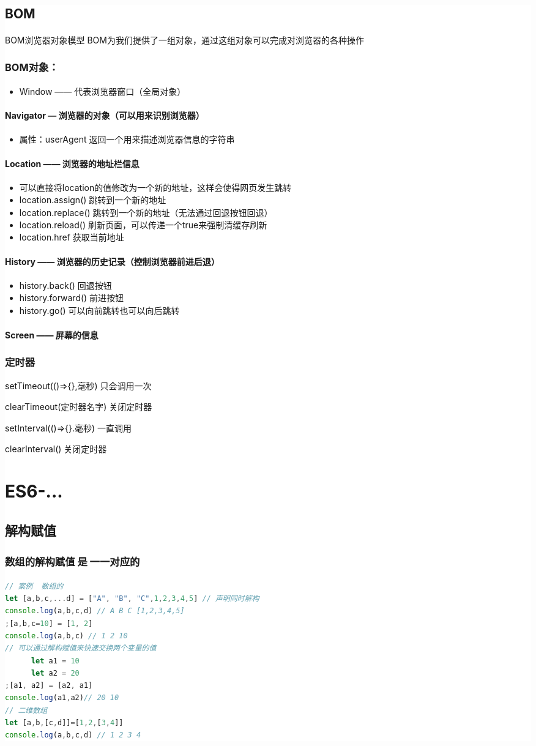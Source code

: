 ## BOM

BOM浏览器对象模型  BOM为我们提供了一组对象，通过这组对象可以完成对浏览器的各种操作

### BOM对象：

- Window —— 代表浏览器窗口（全局对象）

#### Navigator — 浏览器的对象（可以用来识别浏览器）

- 属性：userAgent 返回一个用来描述浏览器信息的字符串

#### Location —— 浏览器的地址栏信息

- 可以直接将location的值修改为一个新的地址，这样会使得网页发生跳转
- location.assign() 跳转到一个新的地址
- location.replace() 跳转到一个新的地址（无法通过回退按钮回退）
- location.reload() 刷新页面，可以传递一个true来强制清缓存刷新
- location.href 获取当前地址

#### History —— 浏览器的历史记录（控制浏览器前进后退）

- history.back()                  回退按钮
- history.forward()            前进按钮
- history.go()                      可以向前跳转也可以向后跳转

#### Screen —— 屏幕的信息

### 定时器

setTimeout(()=>{},毫秒)  只会调用一次

clearTimeout(定时器名字) 关闭定时器

setInterval(()=>{}.毫秒)  一直调用

clearInterval() 关闭定时器

# ES6-...

## 解构赋值

### **数组的解构赋值 是 一一对应的** 

```javascript
// 案例  数组的
let [a,b,c,...d] = ["A", "B", "C",1,2,3,4,5] // 声明同时解构
console.log(a,b,c,d) // A B C [1,2,3,4,5]
;[a,b,c=10] = [1, 2]
console.log(a,b,c) // 1 2 10
// 可以通过解构赋值来快速交换两个变量的值
      let a1 = 10
      let a2 = 20
;[a1, a2] = [a2, a1] 
console.log(a1,a2)// 20 10
// 二维数组
let [a,b,[c,d]]=[1,2,[3,4]]
console.log(a,b,c,d) // 1 2 3 4
```
